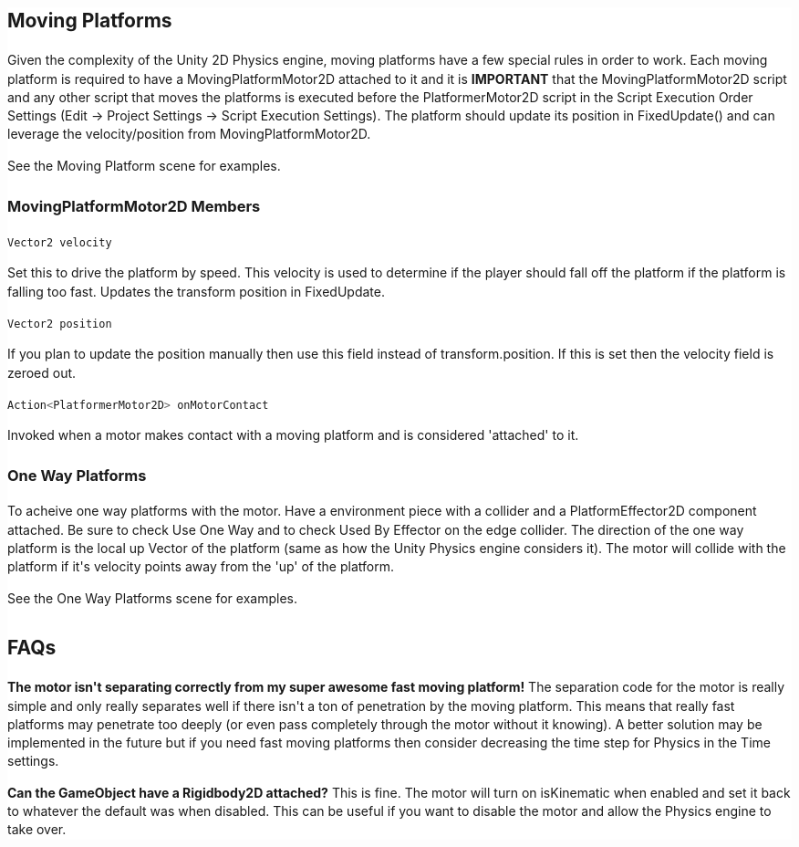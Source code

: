 ## Moving Platforms

Given the complexity of the Unity 2D Physics engine, moving platforms have a few special rules in order to work. Each moving platform is required to have a MovingPlatformMotor2D attached to it and it is **IMPORTANT** that the MovingPlatformMotor2D script and any other script that moves the platforms is executed before the PlatformerMotor2D script in the Script Execution Order Settings (Edit -> Project Settings -> Script Execution Settings). The platform should update its position in FixedUpdate() and can leverage the velocity/position from MovingPlatformMotor2D.

See the Moving Platform scene for examples.

### MovingPlatformMotor2D Members ###

```csharp
Vector2 velocity
```

Set this to drive the platform by speed. This velocity is used to determine if the player should fall off the platform if the platform is falling too fast. Updates the transform position in FixedUpdate.

```csharp
Vector2 position
```

If you plan to update the position manually then use this field instead of transform.position. If this is set then the velocity field is zeroed out.

```csharp
Action<PlatformerMotor2D> onMotorContact
```

Invoked when a motor makes contact with a moving platform and is considered 'attached' to it.

### One Way Platforms ###

To acheive one way platforms with the motor. Have a environment piece with a collider and a PlatformEffector2D component attached. Be sure to check Use One Way and to check Used By Effector on the edge collider. The direction of the one way platform is the local up Vector of the platform (same as how the Unity Physics engine considers it). The motor will collide with the platform if it's velocity points away from the 'up' of the platform.

See the One Way Platforms scene for examples.

## FAQs

**The motor isn't separating correctly from my super awesome fast moving platform!**
The separation code for the motor is really simple and only really separates well if there isn't a ton of penetration by the moving platform. This means that really fast platforms may penetrate too deeply (or even pass completely through the motor without it knowing). A better solution may be implemented in the future but if you need fast moving platforms then consider decreasing the time step for Physics in the Time settings.

**Can the GameObject have a Rigidbody2D attached?**
This is fine. The motor will turn on isKinematic when enabled and set it back to whatever the default was when disabled. This can be useful if you want to disable the motor and allow the Physics engine to take over.
